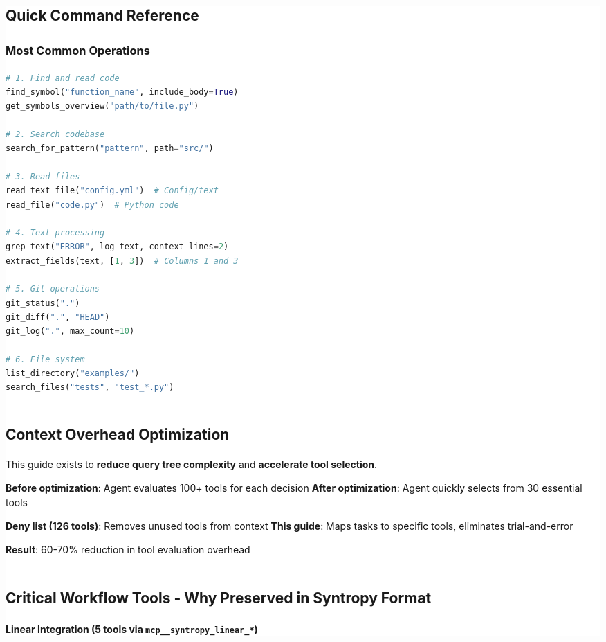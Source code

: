 
## Quick Command Reference

### Most Common Operations

```python
# 1. Find and read code
find_symbol("function_name", include_body=True)
get_symbols_overview("path/to/file.py")

# 2. Search codebase
search_for_pattern("pattern", path="src/")

# 3. Read files
read_text_file("config.yml")  # Config/text
read_file("code.py")  # Python code

# 4. Text processing
grep_text("ERROR", log_text, context_lines=2)
extract_fields(text, [1, 3])  # Columns 1 and 3

# 5. Git operations
git_status(".")
git_diff(".", "HEAD")
git_log(".", max_count=10)

# 6. File system
list_directory("examples/")
search_files("tests", "test_*.py")
```

---

## Context Overhead Optimization

This guide exists to **reduce query tree complexity** and **accelerate tool selection**.

**Before optimization**: Agent evaluates 100+ tools for each decision
**After optimization**: Agent quickly selects from 30 essential tools

**Deny list (126 tools)**: Removes unused tools from context
**This guide**: Maps tasks to specific tools, eliminates trial-and-error

**Result**: 60-70% reduction in tool evaluation overhead

---

## Critical Workflow Tools - Why Preserved in Syntropy Format

#### Linear Integration (5 tools via `mcp__syntropy_linear_*`)
